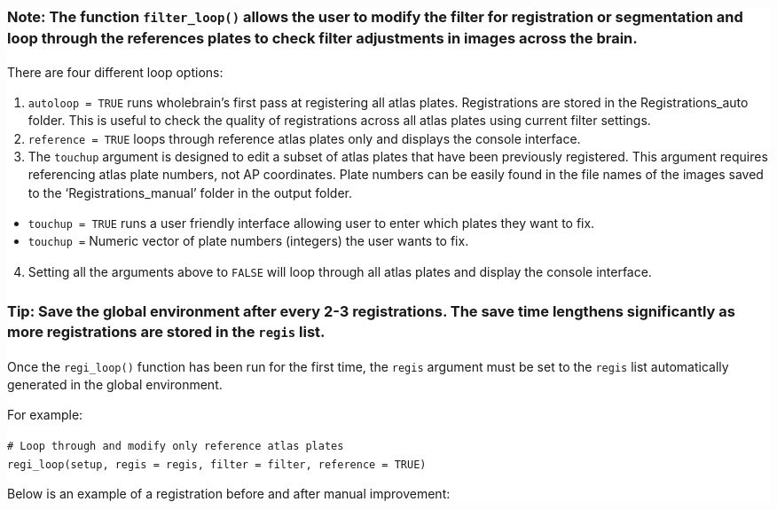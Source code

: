 ### Note: The function `filter_loop()` allows the user to modify the filter for registration or segmentation and loop through the references plates to check filter adjustments in images across the brain.

There are four different loop options:

1) `autoloop = TRUE` runs wholebrain’s first pass at registering all atlas plates. Registrations are stored in the Registrations_auto folder. This is useful to check the quality of registrations across all atlas plates using current filter settings.
2) `reference = TRUE` loops through reference atlas plates only and displays the console interface.
3) The `touchup` argument is designed to edit a subset of atlas plates that have been previously registered. This argument requires referencing atlas plate numbers, not AP coordinates. Plate numbers can be easily found in the file names of the images saved to the ‘Registrations_manual’ folder in the output folder.
- `touchup = TRUE` runs a user friendly interface allowing user to enter which plates they want to fix.
- `touchup =` Numeric vector of plate numbers (integers) the user wants to fix.
4) Setting all the arguments above to `FALSE` will loop through all atlas plates and display the console interface.

### Tip: Save the global environment after every 2-3 registrations. The save time lengthens significantly as more registrations are stored in the `regis` list.

Once the `regi_loop()` function has been run for the first time, the `regis` argument must be set to the `regis` list automatically generated in the global environment.

For example:

```diff
# Loop through and modify only reference atlas plates
regi_loop(setup, regis = regis, filter = filter, reference = TRUE)
```

Below is an example of a registration before and after manual improvement:

<p align="center">